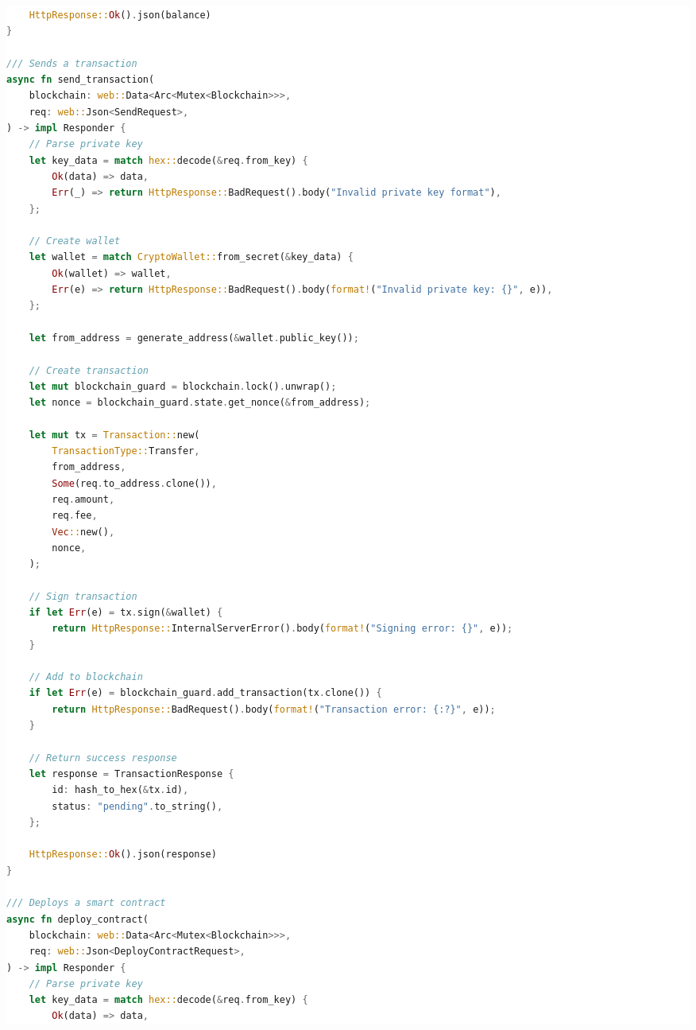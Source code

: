 ```rust
    HttpResponse::Ok().json(balance)
}

/// Sends a transaction
async fn send_transaction(
    blockchain: web::Data<Arc<Mutex<Blockchain>>>,
    req: web::Json<SendRequest>,
) -> impl Responder {
    // Parse private key
    let key_data = match hex::decode(&req.from_key) {
        Ok(data) => data,
        Err(_) => return HttpResponse::BadRequest().body("Invalid private key format"),
    };

    // Create wallet
    let wallet = match CryptoWallet::from_secret(&key_data) {
        Ok(wallet) => wallet,
        Err(e) => return HttpResponse::BadRequest().body(format!("Invalid private key: {}", e)),
    };

    let from_address = generate_address(&wallet.public_key());

    // Create transaction
    let mut blockchain_guard = blockchain.lock().unwrap();
    let nonce = blockchain_guard.state.get_nonce(&from_address);

    let mut tx = Transaction::new(
        TransactionType::Transfer,
        from_address,
        Some(req.to_address.clone()),
        req.amount,
        req.fee,
        Vec::new(),
        nonce,
    );

    // Sign transaction
    if let Err(e) = tx.sign(&wallet) {
        return HttpResponse::InternalServerError().body(format!("Signing error: {}", e));
    }

    // Add to blockchain
    if let Err(e) = blockchain_guard.add_transaction(tx.clone()) {
        return HttpResponse::BadRequest().body(format!("Transaction error: {:?}", e));
    }

    // Return success response
    let response = TransactionResponse {
        id: hash_to_hex(&tx.id),
        status: "pending".to_string(),
    };

    HttpResponse::Ok().json(response)
}

/// Deploys a smart contract
async fn deploy_contract(
    blockchain: web::Data<Arc<Mutex<Blockchain>>>,
    req: web::Json<DeployContractRequest>,
) -> impl Responder {
    // Parse private key
    let key_data = match hex::decode(&req.from_key) {
        Ok(data) => data,
```